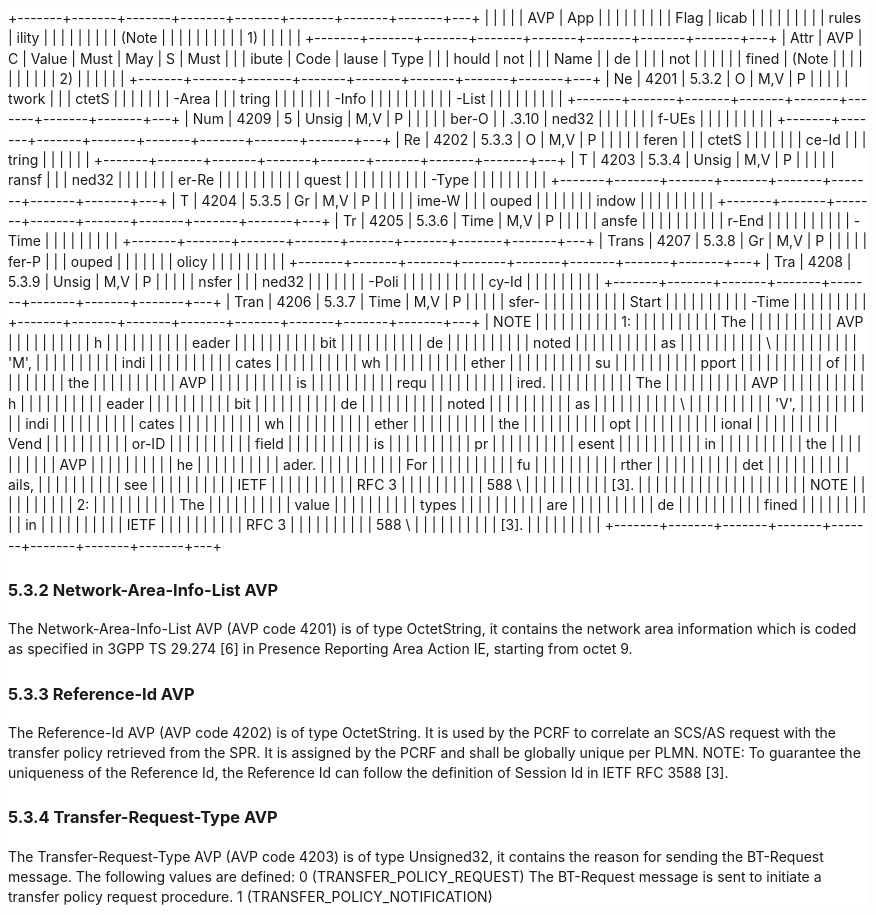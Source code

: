 +-------+-------+-------+-------+-------+-------+-------+-------+---+ | | | | | AVP | App | | | | | | | | | Flag | licab | | | | | | | | | rules | ility | | | | | | | | | (Note | | | | | | | | | | 1) | | | | | +-------+-------+-------+-------+-------+-------+-------+-------+---+ | Attr | AVP | C | Value | Must | May | S | Must | | | ibute | Code | lause | Type | | | hould | not | | | Name | | de | | | | not | | | | | | fined | (Note | | | | | | | | | | 2) | | | | | | +-------+-------+-------+-------+-------+-------+-------+-------+---+ | Ne | 4201 | 5.3.2 | O | M,V | P | | | | | twork | | | ctetS | | | | | | | -Area | | | tring | | | | | | | -Info | | | | | | | | | | -List | | | | | | | | | +-------+-------+-------+-------+-------+-------+-------+-------+---+ | Num | 4209 | 5 | Unsig | M,V | P | | | | | ber-O | | .3.10 | ned32 | | | | | | | f-UEs | | | | | | | | | +-------+-------+-------+-------+-------+-------+-------+-------+---+ | Re | 4202 | 5.3.3 | O | M,V | P | | | | | feren | | | ctetS | | | | | | | ce-Id | | | tring | | | | | | +-------+-------+-------+-------+-------+-------+-------+-------+---+ | T | 4203 | 5.3.4 | Unsig | M,V | P | | | | | ransf | | | ned32 | | | | | | | er-Re | | | | | | | | | | quest | | | | | | | | | | -Type | | | | | | | | | +-------+-------+-------+-------+-------+-------+-------+-------+---+ | T | 4204 | 5.3.5 | Gr | M,V | P | | | | | ime-W | | | ouped | | | | | | | indow | | | | | | | | | +-------+-------+-------+-------+-------+-------+-------+-------+---+ | Tr | 4205 | 5.3.6 | Time | M,V | P | | | | | ansfe | | | | | | | | | | r-End | | | | | | | | | | -Time | | | | | | | | | +-------+-------+-------+-------+-------+-------+-------+-------+---+ | Trans | 4207 | 5.3.8 | Gr | M,V | P | | | | | fer-P | | | ouped | | | | | | | olicy | | | | | | | | | +-------+-------+-------+-------+-------+-------+-------+-------+---+ | Tra | 4208 | 5.3.9 | Unsig | M,V | P | | | | | nsfer | | | ned32 | | | | | | | -Poli | | | | | | | | | | cy-Id | | | | | | | | | +-------+-------+-------+-------+-------+-------+-------+-------+---+ | Tran | 4206 | 5.3.7 | Time | M,V | P | | | | | sfer- | | | | | | | | | | Start | | | | | | | | | | -Time | | | | | | | | | +-------+-------+-------+-------+-------+-------+-------+-------+---+ | NOTE | | | | | | | | | | 1: | | | | | | | | | | The | | | | | | | | | | AVP | | | | | | | | | | h | | | | | | | | | | eader | | | | | | | | | | bit | | | | | | | | | | de | | | | | | | | | | noted | | | | | | | | | | as | | | | | | | | | | \ | | | | | | | | | | 'M\', | | | | | | | | | | indi | | | | | | | | | | cates | | | | | | | | | | wh | | | | | | | | | | ether | | | | | | | | | | su | | | | | | | | | | pport | | | | | | | | | | of | | | | | | | | | | the | | | | | | | | | | AVP | | | | | | | | | | is | | | | | | | | | | requ | | | | | | | | | | ired. | | | | | | | | | | The | | | | | | | | | | AVP | | | | | | | | | | h | | | | | | | | | | eader | | | | | | | | | | bit | | | | | | | | | | de | | | | | | | | | | noted | | | | | | | | | | as | | | | | | | | | | \ | | | | | | | | | | 'V\', | | | | | | | | | | indi | | | | | | | | | | cates | | | | | | | | | | wh | | | | | | | | | | ether | | | | | | | | | | the | | | | | | | | | | opt | | | | | | | | | | ional | | | | | | | | | | Vend | | | | | | | | | | or-ID | | | | | | | | | | field | | | | | | | | | | is | | | | | | | | | | pr | | | | | | | | | | esent | | | | | | | | | | in | | | | | | | | | | the | | | | | | | | | | AVP | | | | | | | | | | he | | | | | | | | | | ader. | | | | | | | | | | For | | | | | | | | | | fu | | | | | | | | | | rther | | | | | | | | | | det | | | | | | | | | | ails, | | | | | | | | | | see | | | | | | | | | | IETF | | | | | | | | | | RFC 3 | | | | | | | | | | 588 \ | | | | | | | | | | [3]. | | | | | | | | | | | | | | | | | | | | NOTE | | | | | | | | | | 2: | | | | | | | | | | The | | | | | | | | | | value | | | | | | | | | | types | | | | | | | | | | are | | | | | | | | | | de | | | | | | | | | | fined | | | | | | | | | | in | | | | | | | | | | IETF | | | | | | | | | | RFC 3 | | | | | | | | | | 588 \ | | | | | | | | | | [3]. | | | | | | | | | +-------+-------+-------+-------+-------+-------+-------+-------+---+
### 5.3.2 Network-Area-Info-List AVP
The Network-Area-Info-List AVP (AVP code 4201) is of type OctetString, it
contains the network area information which is coded as specified in 3GPP TS
29.274 [6] in Presence Reporting Area Action IE, starting from octet 9.
### 5.3.3 Reference-Id AVP
The Reference-Id AVP (AVP code 4202) is of type OctetString. It is used by the
PCRF to correlate an SCS/AS request with the transfer policy retrieved from
the SPR. It is assigned by the PCRF and shall be globally unique per PLMN.
NOTE: To guarantee the uniqueness of the Reference Id, the Reference Id can
follow the definition of Session Id in IETF RFC 3588 [3].
### 5.3.4 Transfer-Request-Type AVP
The Transfer-Request-Type AVP (AVP code 4203) is of type Unsigned32, it
contains the reason for sending the BT-Request message.
The following values are defined:
0 (TRANSFER_POLICY_REQUEST)
The BT-Request message is sent to initiate a transfer policy request
procedure.
1 (TRANSFER_POLICY_NOTIFICATION)
